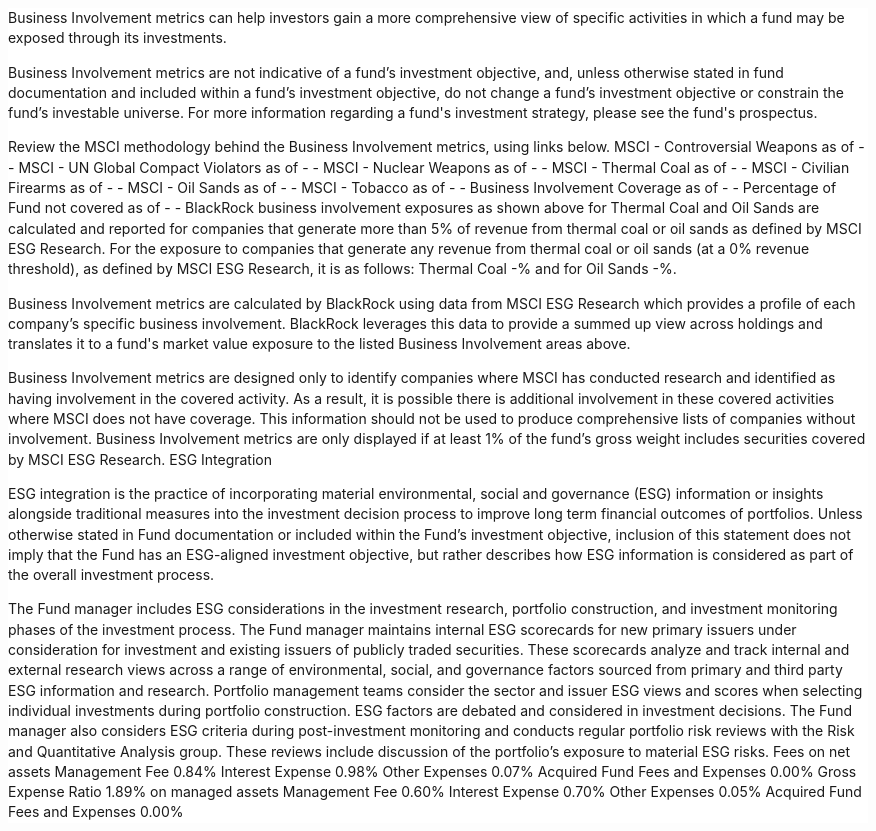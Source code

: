 Business Involvement metrics can help investors gain a more comprehensive view of specific activities in which a fund may be exposed through its investments.

Business Involvement metrics are not indicative of a fund’s investment objective, and, unless otherwise stated in fund documentation and included within a fund’s investment objective, do not change a fund’s investment objective or constrain the fund’s investable universe. For more information regarding a fund's investment strategy, please see the fund's prospectus.

Review the MSCI methodology behind the Business Involvement metrics, using links below.
MSCI - Controversial Weapons as of - -
MSCI - UN Global Compact Violators as of - -
MSCI - Nuclear Weapons as of - -
MSCI - Thermal Coal as of - -
MSCI - Civilian Firearms as of - -
MSCI - Oil Sands as of - -
MSCI - Tobacco as of - -
Business Involvement Coverage as of - -
Percentage of Fund not covered as of - -
BlackRock business involvement exposures as shown above for Thermal Coal and Oil Sands are calculated and reported for companies that generate more than 5% of revenue from thermal coal or oil sands as defined by MSCI ESG Research. For the exposure to companies that generate any revenue from thermal coal or oil sands (at a 0% revenue threshold), as defined by MSCI ESG Research, it is as follows: Thermal Coal -% and for Oil Sands -%.

Business Involvement metrics are calculated by BlackRock using data from MSCI ESG Research which provides a profile of each company’s specific business involvement. BlackRock leverages this data to provide a summed up view across holdings and translates it to a fund's market value exposure to the listed Business Involvement areas above.

Business Involvement metrics are designed only to identify companies where MSCI has conducted research and identified as having involvement in the covered activity. As a result, it is possible there is additional involvement in these covered activities where MSCI does not have coverage. This information should not be used to produce comprehensive lists of companies without involvement. Business Involvement metrics are only displayed if at least 1% of the fund’s gross weight includes securities covered by MSCI ESG Research.
ESG Integration

ESG integration is the practice of incorporating material environmental, social and governance (ESG) information or insights alongside traditional measures into the investment decision process to improve long term financial outcomes of portfolios. Unless otherwise stated in Fund documentation or included within the Fund’s investment objective, inclusion of this statement does not imply that the Fund has an ESG-aligned investment objective, but rather describes how ESG information is considered as part of the overall investment process.

The Fund manager includes ESG considerations in the investment research, portfolio construction, and investment monitoring phases of the investment process. The Fund manager maintains internal ESG scorecards for new primary issuers under consideration for investment and existing issuers of publicly traded securities. These scorecards analyze and track internal and external research views across a range of environmental, social, and governance factors sourced from primary and third party ESG information and research. Portfolio management teams consider the sector and issuer ESG views and scores when selecting individual investments during portfolio construction. ESG factors are debated and considered in investment decisions. The Fund manager also considers ESG criteria during post-investment monitoring and conducts regular portfolio risk reviews with the Risk and Quantitative Analysis group. These reviews include discussion of the portfolio’s exposure to material ESG risks.
Fees
on net assets
Management Fee 	0.84%
Interest Expense 	0.98%
Other Expenses 	0.07%
Acquired Fund Fees and Expenses 	0.00%
Gross Expense Ratio 	1.89%
on managed assets
Management Fee 	0.60%
Interest Expense 	0.70%
Other Expenses 	0.05%
Acquired Fund Fees and Expenses 	0.00%